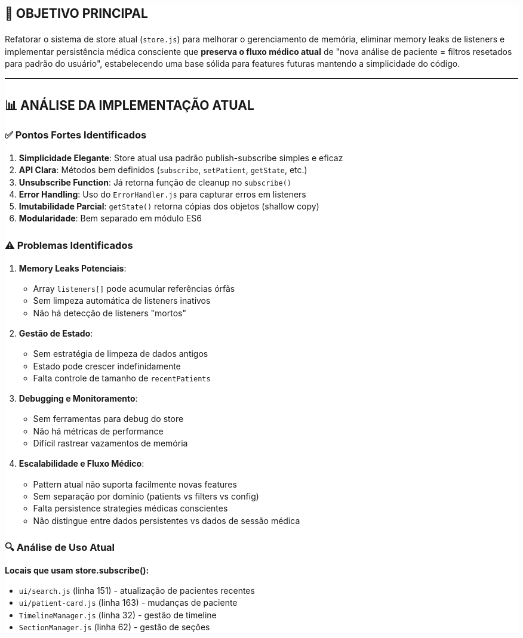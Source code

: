 
## 🎯 OBJETIVO PRINCIPAL

Refatorar o sistema de store atual (`store.js`) para melhorar o gerenciamento de memória, eliminar memory leaks de listeners e implementar persistência médica consciente que **preserva o fluxo médico atual** de "nova análise de paciente = filtros resetados para padrão do usuário", estabelecendo uma base sólida para features futuras mantendo a simplicidade do código.

---

## 📊 ANÁLISE DA IMPLEMENTAÇÃO ATUAL

### ✅ Pontos Fortes Identificados

1. **Simplicidade Elegante**: Store atual usa padrão publish-subscribe simples e eficaz
2. **API Clara**: Métodos bem definidos (`subscribe`, `setPatient`, `getState`, etc.)
3. **Unsubscribe Function**: Já retorna função de cleanup no `subscribe()`
4. **Error Handling**: Uso do `ErrorHandler.js` para capturar erros em listeners
5. **Imutabilidade Parcial**: `getState()` retorna cópias dos objetos (shallow copy)
6. **Modularidade**: Bem separado em módulo ES6

### ⚠️ Problemas Identificados

1. **Memory Leaks Potenciais**:

   - Array `listeners[]` pode acumular referências órfãs
   - Sem limpeza automática de listeners inativos
   - Não há detecção de listeners "mortos"

2. **Gestão de Estado**:

   - Sem estratégia de limpeza de dados antigos
   - Estado pode crescer indefinidamente
   - Falta controle de tamanho de `recentPatients`

3. **Debugging e Monitoramento**:

   - Sem ferramentas para debug do store
   - Não há métricas de performance
   - Difícil rastrear vazamentos de memória

4. **Escalabilidade e Fluxo Médico**:
   - Pattern atual não suporta facilmente novas features
   - Sem separação por domínio (patients vs filters vs config)
   - Falta persistence strategies médicas conscientes
   - Não distingue entre dados persistentes vs dados de sessão médica

### 🔍 Análise de Uso Atual

**Locais que usam store.subscribe():**

- `ui/search.js` (linha 151) - atualização de pacientes recentes
- `ui/patient-card.js` (linha 163) - mudanças de paciente
- `TimelineManager.js` (linha 32) - gestão de timeline
- `SectionManager.js` (linha 62) - gestão de seções
